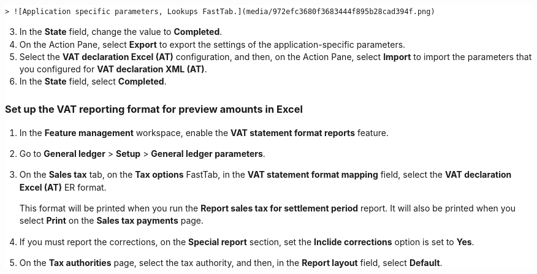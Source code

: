     > ![Application specific parameters, Lookups FastTab.](media/972efc3680f3683444f895b28cad394f.png)

3. In the **State** field, change the value to **Completed**.
4. On the Action Pane, select **Export** to export the settings of the application-specific parameters.
5. Select the **VAT declaration Excel (AT)** configuration, and then, on the Action Pane, select **Import** to import the parameters that you configured for **VAT declaration XML (AT)**.
6. In the **State** field, select **Completed**.

### Set up the VAT reporting format for preview amounts in Excel

1. In the **Feature management** workspace, enable the **VAT statement format reports** feature.
2. Go to **General ledger** > **Setup** > **General ledger parameters**.
3. On the **Sales tax** tab, on the **Tax options** FastTab, in the **VAT statement format mapping** field, select the **VAT declaration Excel (AT)** ER format.

    This format will be printed when you run the **Report sales tax for settlement period** report. It will also be printed when you select **Print** on the **Sales tax payments** page.

4. If you must report the corrections, on the **Special report** section, set the **Inclide corrections** option is set to **Yes**.
5. On the **Tax authorities** page, select the tax authority, and then, in the **Report layout** field, select **Default**.
